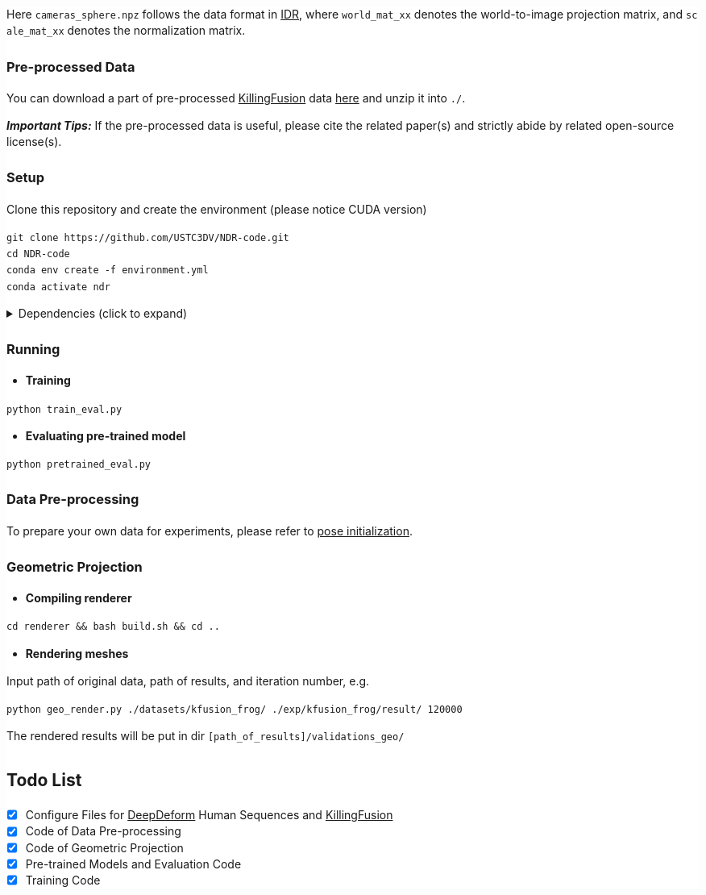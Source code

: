 Here `cameras_sphere.npz` follows the data format in [IDR](https://github.com/lioryariv/idr/blob/main/DATA_CONVENTION.md), where `world_mat_xx` denotes the world-to-image projection matrix, and `scale_mat_xx` denotes the normalization matrix.

### Pre-processed Data
You can download a part of pre-processed [KillingFusion](https://campar.in.tum.de/personal/slavcheva/deformable-dataset/index.html) data [here](https://drive.google.com/file/d/1wQ4yB7r-a8sFkwB6bEJIDp14AhjG8g_B/view?usp=sharing) and unzip it into `./`.

<b><i>Important Tips:</i></b> If the pre-processed data is useful, please cite the related paper(s) and strictly abide by related open-source license(s).

### Setup
Clone this repository and create the environment (please notice CUDA version)
```shell
git clone https://github.com/USTC3DV/NDR-code.git
cd NDR-code
conda env create -f environment.yml
conda activate ndr
```

<details><summary> Dependencies (click to expand) </summary></details>

### Running
- **Training**
```shell
python train_eval.py
```

- **Evaluating pre-trained model**
```shell
python pretrained_eval.py
```

### Data Pre-processing
To prepare your own data for experiments, please refer to [pose initialization](./pose_initialization/README.md).

### Geometric Projection
- **Compiling renderer**
```shell
cd renderer && bash build.sh && cd ..
```

- **Rendering meshes**

Input path of original data, path of results, and iteration number, e.g.
```shell
python geo_render.py ./datasets/kfusion_frog/ ./exp/kfusion_frog/result/ 120000
```
The rendered results will be put in dir ```[path_of_results]/validations_geo/```


## Todo List
- [x] Configure Files for [DeepDeform](https://github.com/AljazBozic/DeepDeform) Human Sequences and [KillingFusion](https://campar.in.tum.de/personal/slavcheva/deformable-dataset/index.html)
- [x] Code of Data Pre-processing
- [x] Code of Geometric Projection
- [x] Pre-trained Models and Evaluation Code
- [x] Training Code
